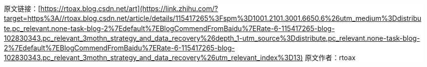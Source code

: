 

原文链接：[https://rtoax.blog.csdn.net/art](https://link.zhihu.com/?target=https%3A//rtoax.blog.csdn.net/article/details/115417265%3Fspm%3D1001.2101.3001.6650.6%26utm_medium%3Ddistribute.pc_relevant.none-task-blog-2%7Edefault%7EBlogCommendFromBaidu%7ERate-6-115417265-blog-102830343.pc_relevant_3mothn_strategy_and_data_recovery%26depth_1-utm_source%3Ddistribute.pc_relevant.none-task-blog-2%7Edefault%7EBlogCommendFromBaidu%7ERate-6-115417265-blog-102830343.pc_relevant_3mothn_strategy_and_data_recovery%26utm_relevant_index%3D13)  原文作者：rtoax